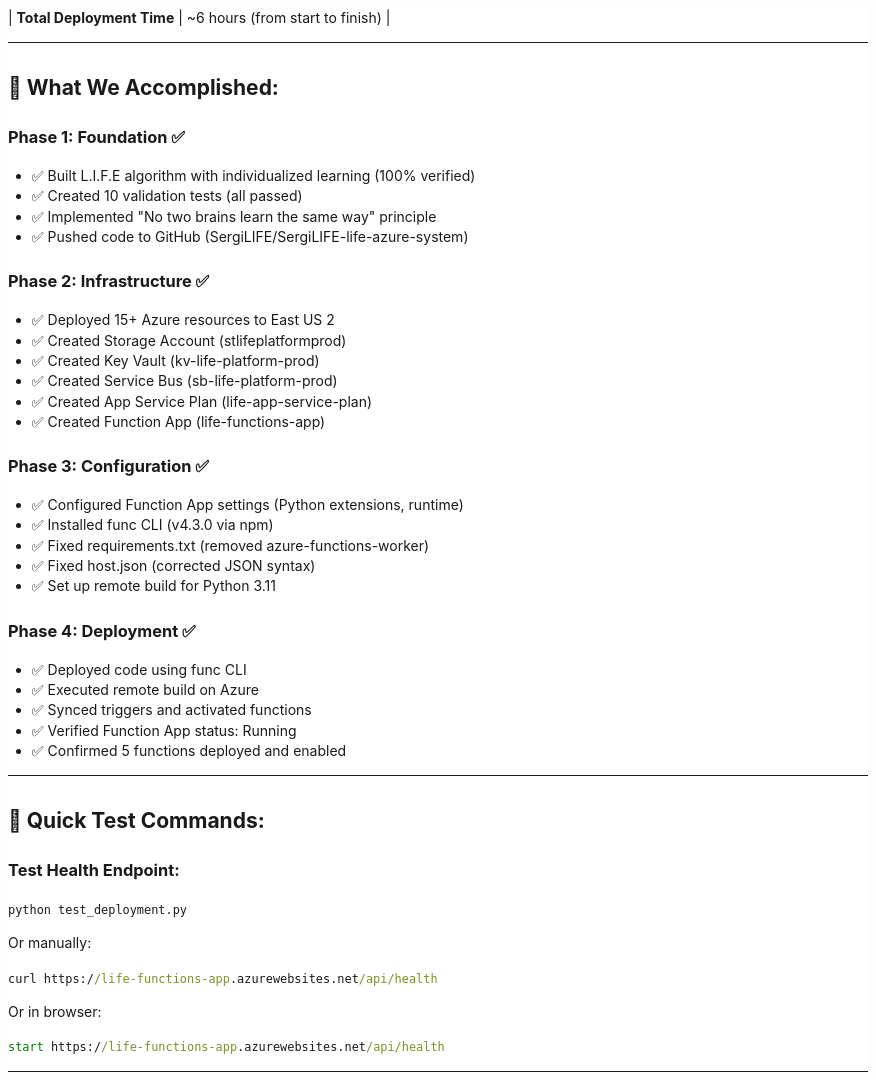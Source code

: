 | **Total Deployment Time** | ~6 hours (from start to finish) |

---

## 🎯 **What We Accomplished:**

### Phase 1: Foundation ✅
- ✅ Built L.I.F.E algorithm with individualized learning (100% verified)
- ✅ Created 10 validation tests (all passed)
- ✅ Implemented "No two brains learn the same way" principle
- ✅ Pushed code to GitHub (SergiLIFE/SergiLIFE-life-azure-system)

### Phase 2: Infrastructure ✅
- ✅ Deployed 15+ Azure resources to East US 2
- ✅ Created Storage Account (stlifeplatformprod)
- ✅ Created Key Vault (kv-life-platform-prod)
- ✅ Created Service Bus (sb-life-platform-prod)
- ✅ Created App Service Plan (life-app-service-plan)
- ✅ Created Function App (life-functions-app)

### Phase 3: Configuration ✅
- ✅ Configured Function App settings (Python extensions, runtime)
- ✅ Installed func CLI (v4.3.0 via npm)
- ✅ Fixed requirements.txt (removed azure-functions-worker)
- ✅ Fixed host.json (corrected JSON syntax)
- ✅ Set up remote build for Python 3.11

### Phase 4: Deployment ✅
- ✅ Deployed code using func CLI
- ✅ Executed remote build on Azure
- ✅ Synced triggers and activated functions
- ✅ Verified Function App status: Running
- ✅ Confirmed 5 functions deployed and enabled

---

## 🧪 **Quick Test Commands:**

### Test Health Endpoint:
```cmd
python test_deployment.py
```

Or manually:
```cmd
curl https://life-functions-app.azurewebsites.net/api/health
```

Or in browser:
```cmd
start https://life-functions-app.azurewebsites.net/api/health
```

---